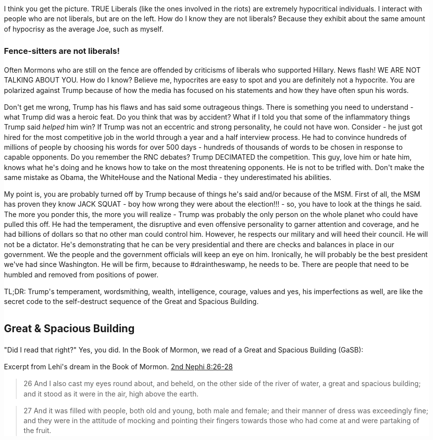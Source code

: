 I think you get the picture. TRUE Liberals (like the ones involved in the riots) are extremely hypocritical individuals. I interact with people who are not liberals, but are on the left. How do I know they are not liberals? Because they exhibit about the same amount of hypocrisy as the average Joe, such as myself.

### Fence-sitters are not liberals!

Often Mormons who are still on the fence are offended by criticisms of liberals who supported Hillary. News flash! WE ARE NOT TALKING ABOUT YOU. How do I know? Believe me, hypocrites are easy to spot and you are definitely not a hypocrite. You are polarized against Trump because of how the media has focused on his statements and how they have often spun his words.

Don't get me wrong, Trump has his flaws and has said some outrageous things. There is something you need to understand - what Trump did was a heroic feat. Do you think that was by accident? What if I told you that some of the inflammatory things Trump said *helped* him win? If Trump was not an eccentric and strong personality, he could not have won. Consider - he just got hired for the most competitive job in the world through a year and a half interview process. He had to convince hundreds of millions of people by choosing his words for over 500 days - hundreds of thousands of words to be chosen in response to capable opponents. Do you remember the RNC debates? Trump DECIMATED the competition. This guy, love him or hate him, knows what he's doing and he knows how to take on the most threatening opponents. He is not to be trifled with. Don't make the same mistake as Obama, the WhiteHouse and the National Media - they underestimated his abilities.

My point is, you are probably turned off by Trump because of things he's said and/or because of the MSM. First of all, the MSM has proven they know JACK SQUAT - boy how wrong they were about the election!!! - so, you have to look at the things he said. The more you ponder this, the more you will realize - Trump was probably the only person on the whole planet who could have pulled this off. He had the temperament, the disruptive and even offensive personality to garner attention and coverage, and he had billions of dollars so that no other man could control him. However, he respects our military and will heed their council. He will not be a dictator. He's demonstrating that he can be very presidential and there are checks and balances in place in our government. We the people and the government officials will keep an eye on him. Ironically, he will probably be the best president we've had since Washington. He will be firm, because to #draintheswamp, he needs to be. There are people that need to be humbled and removed from positions of power.

TL;DR: Trump's temperament, wordsmithing, wealth, intelligence, courage, values and yes, his imperfections as well, are like the secret code to the self-destruct sequence of the Great and Spacious Building.

## Great & Spacious Building

"Did I read that right?" Yes, you did. In the Book of Mormon, we read of a Great and Spacious Building (GaSB):

Excerpt from Lehi's dream in the Book of Mormon. [2nd Nephi 8:26-28](https://www.lds.org/scriptures/bofm/1-ne/8.26-28?lang=eng)

>26 And I also cast my eyes round about, and beheld, on the other side of the river of water, a great and spacious building; and it stood as it were in the air, high above the earth.

>27 And it was filled with people, both old and young, both male and female; and their manner of dress was exceedingly fine; and they were in the attitude of mocking and pointing their fingers towards those who had come at and were partaking of the fruit.
